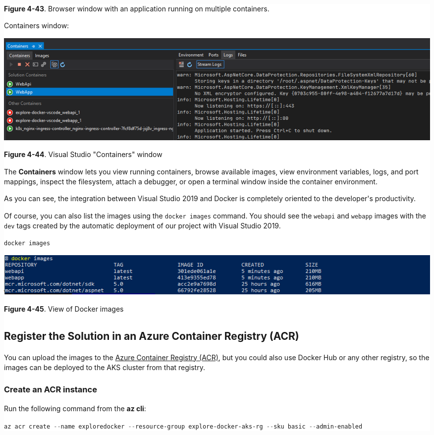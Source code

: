 **Figure 4-43**. Browser window with an application running on multiple containers.

Containers window:

![Visual Studio "Containers" window](media/build-aspnet-core-applications-linux-containers-aks-kubernetes/visual-studio-containers-window.png)

**Figure 4-44**. Visual Studio "Containers" window

The **Containers** window lets you view running containers, browse available images, view environment variables, logs, and port mappings, inspect the filesystem, attach a debugger, or open a terminal window inside the container environment.

As you can see, the integration between Visual Studio 2019 and Docker is completely oriented to the developer's productivity.

Of course, you can also list the images using the `docker images` command. You should see the `webapi` and `webapp` images with the `dev` tags created by the automatic deployment of our project with Visual Studio 2019.

```console
docker images
```

![Console output from the docker images command, shows a list with: Repository, Tag, Image ID, Created (date), and Size.](media/build-aspnet-core-applications-linux-containers-aks-kubernetes/docker-images-command.png)

**Figure 4-45**. View of Docker images

## Register the Solution in an Azure Container Registry (ACR)

You can upload the images to the [Azure Container Registry (ACR)](https://azure.microsoft.com/services/container-registry/), but you could also use Docker Hub or any other registry, so the images can be deployed to the AKS cluster from that registry.

### Create an ACR instance

Run the following command from the **az cli**:

```powershell
az acr create --name exploredocker --resource-group explore-docker-aks-rg --sku basic --admin-enabled
```
